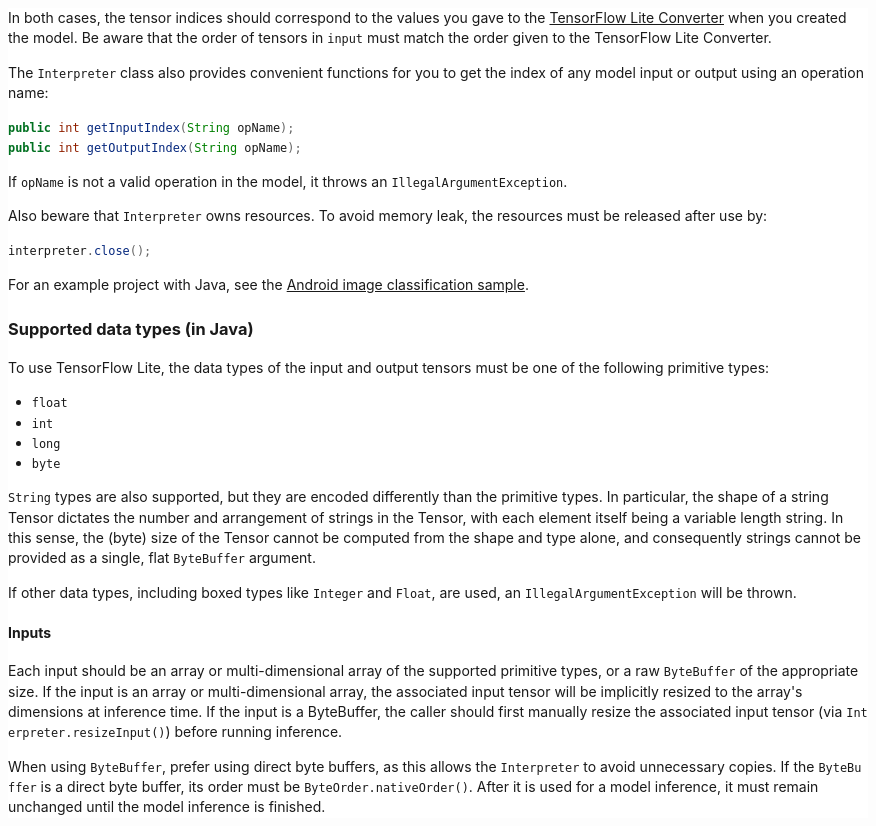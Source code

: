 In both cases, the tensor indices should correspond to the values you gave to
the [TensorFlow Lite Converter](../convert/) when you created the model. Be
aware that the order of tensors in `input` must match the order given to the
TensorFlow Lite Converter.

The `Interpreter` class also provides convenient functions for you to get the
index of any model input or output using an operation name:

```java
public int getInputIndex(String opName);
public int getOutputIndex(String opName);
```

If `opName` is not a valid operation in the model, it throws an
`IllegalArgumentException`.

Also beware that `Interpreter` owns resources. To avoid memory leak, the
resources must be released after use by:

```java
interpreter.close();
```

For an example project with Java, see the
[Android image classification sample](https://github.com/tensorflow/examples/tree/master/lite/examples/image_classification/android).

### Supported data types (in Java)

To use TensorFlow Lite, the data types of the input and output tensors must be
one of the following primitive types:

*   `float`
*   `int`
*   `long`
*   `byte`

`String` types are also supported, but they are encoded differently than the
primitive types. In particular, the shape of a string Tensor dictates the number
and arrangement of strings in the Tensor, with each element itself being a
variable length string. In this sense, the (byte) size of the Tensor cannot be
computed from the shape and type alone, and consequently strings cannot be
provided as a single, flat `ByteBuffer` argument.

If other data types, including boxed types like `Integer` and `Float`, are used,
an `IllegalArgumentException` will be thrown.

#### Inputs

Each input should be an array or multi-dimensional array of the supported
primitive types, or a raw `ByteBuffer` of the appropriate size. If the input is
an array or multi-dimensional array, the associated input tensor will be
implicitly resized to the array's dimensions at inference time. If the input is
a ByteBuffer, the caller should first manually resize the associated input
tensor (via `Interpreter.resizeInput()`) before running inference.

When using `ByteBuffer`, prefer using direct byte buffers, as this allows the
`Interpreter` to avoid unnecessary copies. If the `ByteBuffer` is a direct byte
buffer, its order must be `ByteOrder.nativeOrder()`. After it is used for a
model inference, it must remain unchanged until the model inference is finished.
